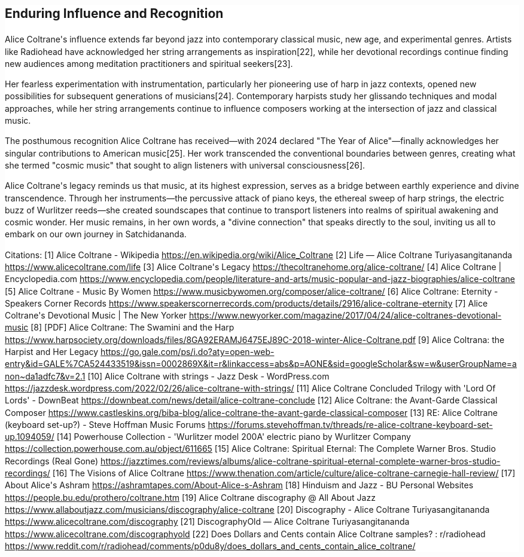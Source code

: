 ## Enduring Influence and Recognition

Alice Coltrane's influence extends far beyond jazz into contemporary classical music, new age, and experimental genres. Artists like Radiohead have acknowledged her string arrangements as inspiration[22], while her devotional recordings continue finding new audiences among meditation practitioners and spiritual seekers[23].

Her fearless experimentation with instrumentation, particularly her pioneering use of harp in jazz contexts, opened new possibilities for subsequent generations of musicians[24]. Contemporary harpists study her glissando techniques and modal approaches, while her string arrangements continue to influence composers working at the intersection of jazz and classical music.

The posthumous recognition Alice Coltrane has received—with 2024 declared "The Year of Alice"—finally acknowledges her singular contributions to American music[25]. Her work transcended the conventional boundaries between genres, creating what she termed "cosmic music" that sought to align listeners with universal consciousness[26].

Alice Coltrane's legacy reminds us that music, at its highest expression, serves as a bridge between earthly experience and divine transcendence. Through her instruments—the percussive attack of piano keys, the ethereal sweep of harp strings, the electric buzz of Wurlitzer reeds—she created soundscapes that continue to transport listeners into realms of spiritual awakening and cosmic wonder. Her music remains, in her own words, a "divine connection" that speaks directly to the soul, inviting us all to embark on our own journey in Satchidananda.

Citations:
[1] Alice Coltrane - Wikipedia https://en.wikipedia.org/wiki/Alice_Coltrane
[2] Life — Alice Coltrane Turiyasangitananda https://www.alicecoltrane.com/life
[3] Alice Coltrane's Legacy https://thecoltranehome.org/alice-coltrane/
[4] Alice Coltrane | Encyclopedia.com https://www.encyclopedia.com/people/literature-and-arts/music-popular-and-jazz-biographies/alice-coltrane
[5] Alice Coltrane - Music By Women https://www.musicbywomen.org/composer/alice-coltrane/
[6] Alice Coltrane: Eternity - Speakers Corner Records https://www.speakerscornerrecords.com/products/details/2916/alice-coltrane-eternity
[7] Alice Coltrane's Devotional Music | The New Yorker https://www.newyorker.com/magazine/2017/04/24/alice-coltranes-devotional-music
[8] [PDF] Alice Coltrane: The Swamini and the Harp https://www.harpsociety.org/downloads/files/8GA92ERAMJ6475EJ89C-2018-winter-Alice-Coltrane.pdf
[9] Alice Coltrana: the Harpist and Her Legacy https://go.gale.com/ps/i.do?aty=open-web-entry&id=GALE%7CA524433519&issn=0002869X&it=r&linkaccess=abs&p=AONE&sid=googleScholar&sw=w&userGroupName=anon~da1adfc7&v=2.1
[10] Alice Coltrane with strings - Jazz Desk - WordPress.com https://jazzdesk.wordpress.com/2022/02/26/alice-coltrane-with-strings/
[11] Alice Coltrane Concluded Trilogy with 'Lord Of Lords' - DownBeat https://downbeat.com/news/detail/alice-coltrane-conclude
[12] Alice Coltrane: the Avant-Garde Classical Composer https://www.castleskins.org/biba-blog/alice-coltrane-the-avant-garde-classical-composer
[13] RE: Alice Coltrane (keyboard set-up?) - Steve Hoffman Music Forums https://forums.stevehoffman.tv/threads/re-alice-coltrane-keyboard-set-up.1094059/
[14] Powerhouse Collection - 'Wurlitzer model 200A' electric piano by Wurlitzer Company https://collection.powerhouse.com.au/object/611665
[15] Alice Coltrane: Spiritual Eternal: The Complete Warner Bros. Studio Recordings (Real Gone) https://jazztimes.com/reviews/albums/alice-coltrane-spiritual-eternal-complete-warner-bros-studio-recordings/
[16] The Visions of Alice Coltrane https://www.thenation.com/article/culture/alice-coltrane-carnegie-hall-review/
[17] About Alice's Ashram https://ashramtapes.com/About-Alice-s-Ashram
[18] Hinduism and Jazz - BU Personal Websites https://people.bu.edu/prothero/coltrane.htm
[19] Alice Coltrane discography @ All About Jazz https://www.allaboutjazz.com/musicians/discography/alice-coltrane
[20] Discography - Alice Coltrane Turiyasangitananda https://www.alicecoltrane.com/discography
[21] DiscographyOld — Alice Coltrane Turiyasangitananda https://www.alicecoltrane.com/discographyold
[22] Does Dollars and Cents contain Alice Coltrane samples? : r/radiohead https://www.reddit.com/r/radiohead/comments/p0du8y/does_dollars_and_cents_contain_alice_coltrane/